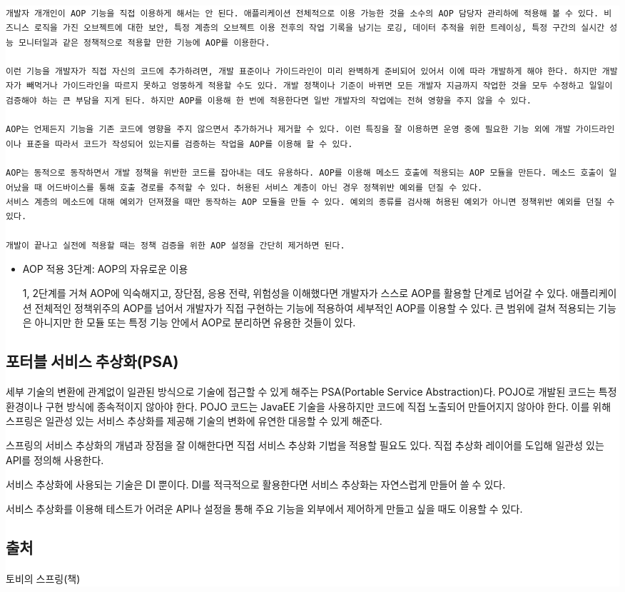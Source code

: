     개발자 개개인이 AOP 기능을 직접 이용하게 해서는 안 된다. 애플리케이션 전체적으로 이용 가능한 것을 소수의 AOP 담당자 관리하에 적용해 볼 수 있다. 비즈니스 로직을 가진 오브젝트에 대한 보안, 특정 계층의 오브젝트 이용 전후의 작업 기록을 남기는 로깅, 데이터 추적을 위한 트레이싱, 특정 구간의 실시간 성능 모니터일과 같은 정책적으로 적용할 만한 기능에 AOP를 이용한다.

    이런 기능을 개발자가 직접 자신의 코드에 추가하려면, 개발 표준이나 가이드라인이 미리 완벽하게 준비되어 있어서 이에 따라 개발하게 해야 한다. 하지만 개발자가 빼먹거나 가이드라인을 따르지 못하고 엉뚱하게 적용할 수도 있다. 개발 정책이나 기준이 바뀌면 모든 개발자 지금까지 작업한 것을 모두 수정하고 일일이 검증해야 하는 큰 부담을 지게 된다. 하지만 AOP를 이용해 한 번에 적용한다면 일반 개발자의 작업에는 전혀 영향을 주지 않을 수 있다.

    AOP는 언제든지 기능을 기존 코드에 영향을 주지 않으면서 추가하거나 제거할 수 있다. 이런 특징을 잘 이용하면 운영 중에 필요한 기능 외에 개발 가이드라인이나 표준을 따라서 코드가 작성되어 있는지를 검증하는 작업을 AOP를 이용해 할 수 있다.

    AOP는 동적으로 동작하면서 개발 정책을 위반한 코드를 잡아내는 데도 유용하다. AOP를 이용해 메소드 호출에 적용되는 AOP 모듈을 만든다. 메소드 호출이 일어났을 때 어드바이스를 통해 호출 경로를 추적할 수 있다. 허용된 서비스 계층이 아닌 경우 정책위반 예외를 던질 수 있다. 
    서비스 계층의 메소드에 대해 예외가 던져졌을 때만 동작하는 AOP 모듈을 만들 수 있다. 예외의 종류를 검사해 허용된 예외가 아니면 정책위반 예외를 던질 수 있다.

    개발이 끝나고 실전에 적용할 때는 정책 검증을 위한 AOP 설정을 간단히 제거하면 된다.

- AOP 적용 3단계: AOP의 자유로운 이용

    1, 2단계를 거쳐 AOP에 익숙해지고, 장단점, 응용 전략, 위험성을 이해했다면 개발자가 스스로 AOP를 활용할 단계로 넘어갈 수 있다. 애플리케이션 전체적인 정책위주의 AOP를 넘어서 개발자가 직접 구현하는 기능에 적용하여 세부적인 AOP를 이용할 수 있다. 큰 범위에 걸쳐 적용되는 기능은 아니지만 한 모듈 또는 특정 기능 안에서 AOP로 분리하면 유용한 것들이 있다.

## 포터블 서비스 추상화(PSA)

세부 기술의 변환에 관계없이 일관된 방식으로 기술에 접근할 수 있게 해주는 PSA(Portable Service Abstraction)다. POJO로 개발된 코드는 특정 환경이나 구현 방식에 종속적이지 않아야 한다. POJO 코드는 JavaEE 기술을 사용하지만 코드에 직접 노출되어 만들어지지 않아야 한다. 이를 위해 스프링은 일관성 있는 서비스 추상화를 제공해 기술의 변화에 유연한 대응할 수 있게 해준다.

스프링의 서비스 추상화의 개념과 장점을 잘 이해한다면 직접 서비스 추상화 기법을 적용할 필요도 있다. 직접 추상화 레이어를 도입해 일관성 있는 API를 정의해 사용한다.

서비스 추상화에 사용되는 기술은 DI 뿐이다. DI를 적극적으로 활용한다면 서비스 추상화는 자연스럽게 만들어 쓸 수 있다.

서비스 추상화를 이용해 테스트가 어려운 API나 설정을 통해 주요 기능을 외부에서 제어하게 만들고 싶을 때도 이용할 수 있다.

## 출처

토비의 스프링(책)
